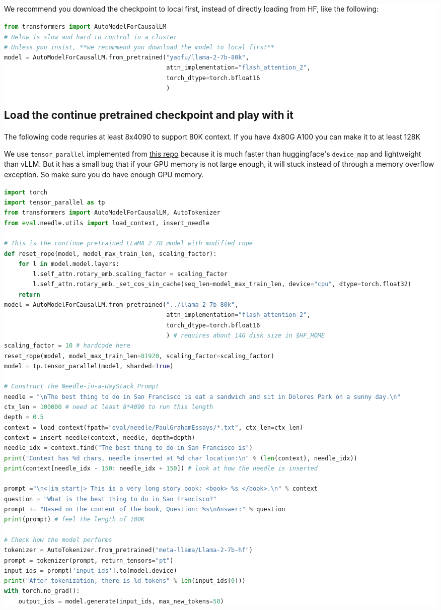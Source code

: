 We recommend you download the checkpoint to local first, instead of directly loading from HF, like the following:
```python
from transformers import AutoModelForCausalLM
# Below is slow and hard to control in a cluster
# Unless you insist, **we recommend you download the model to local first**
model = AutoModelForCausalLM.from_pretrained("yaofu/llama-2-7b-80k", 
                                             attn_implementation="flash_attention_2", 
                                             torch_dtype=torch.bfloat16
                                             ) 
```

## Load the continue pretrained checkpoint and play with it 
The following code requries at least 8x4090 to support 80K context. 
If you have 4x80G A100 you can make it to at least 128K

We use `tensor_parallel` implemented from [this repo](https://github.com/BlackSamorez/tensor_parallel) because it is much faster than huggingface's `device_map` and lightweight than vLLM. But it has a small bug that if your GPU memory is not large enough, it will stuck instead of through a memory overflow exception. So make sure you do have enough GPU memory.
```python 
import torch 
import tensor_parallel as tp
from transformers import AutoModelForCausalLM, AutoTokenizer
from eval.needle.utils import load_context, insert_needle

# This is the continue pretrained LLaMA 2 7B model with modified rope
def reset_rope(model, model_max_train_len, scaling_factor):
    for l in model.model.layers:
        l.self_attn.rotary_emb.scaling_factor = scaling_factor
        l.self_attn.rotary_emb._set_cos_sin_cache(seq_len=model_max_train_len, device="cpu", dtype=torch.float32)
    return
model = AutoModelForCausalLM.from_pretrained("../llama-2-7b-80k",
                                             attn_implementation="flash_attention_2", 
                                             torch_dtype=torch.bfloat16
                                             ) # requires about 14G disk size in $HF_HOME
scaling_factor = 10 # hardcode here
reset_rope(model, model_max_train_len=81920, scaling_factor=scaling_factor)
model = tp.tensor_parallel(model, sharded=True)

# Construct the Needle-in-a-HayStack Prompt
needle = "\nThe best thing to do in San Francisco is eat a sandwich and sit in Dolores Park on a sunny day.\n"
ctx_len = 100000 # need at least 8*4090 to run this length
depth = 0.5
context = load_context(fpath="eval/needle/PaulGrahamEssays/*.txt", ctx_len=ctx_len)
context = insert_needle(context, needle, depth=depth)
needle_idx = context.find("The best thing to do in San Francisco is")
print("Context has %d chars, needle inserted at %d char location:\n" % (len(context), needle_idx))
print(context[needle_idx - 150: needle_idx + 150]) # look at how the needle is inserted 

prompt ="\n<|im_start|> This is a very long story book: <book> %s </book>.\n" % context
question = "What is the best thing to do in San Francisco?"
prompt += "Based on the content of the book, Question: %s\nAnswer:" % question
print(prompt) # feel the length of 100K

# Check how the model performs
tokenizer = AutoTokenizer.from_pretrained("meta-llama/Llama-2-7b-hf")
prompt = tokenizer(prompt, return_tensors="pt")
input_ids = prompt['input_ids'].to(model.device)
print("After tokenization, there is %d tokens" % len(input_ids[0]))
with torch.no_grad():
    output_ids = model.generate(input_ids, max_new_tokens=50)
```